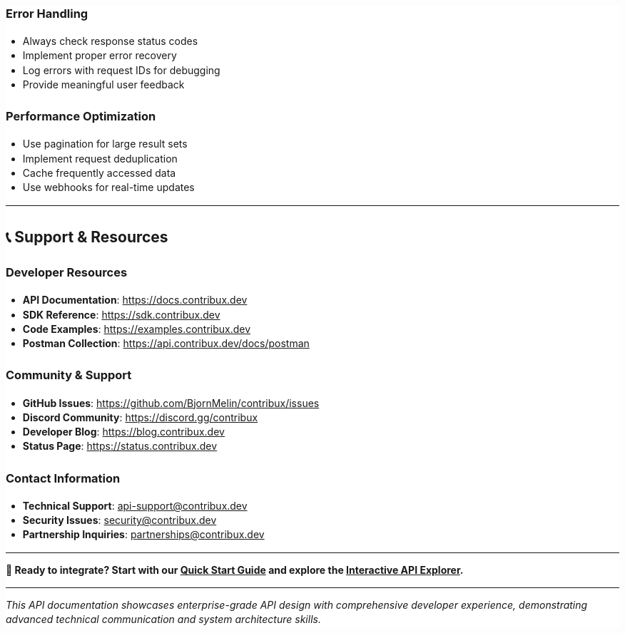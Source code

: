 ### **Error Handling**
- Always check response status codes
- Implement proper error recovery
- Log errors with request IDs for debugging
- Provide meaningful user feedback

### **Performance Optimization**
- Use pagination for large result sets
- Implement request deduplication
- Cache frequently accessed data
- Use webhooks for real-time updates

---

## 📞 Support & Resources

### **Developer Resources**

- **API Documentation**: https://docs.contribux.dev
- **SDK Reference**: https://sdk.contribux.dev
- **Code Examples**: https://examples.contribux.dev
- **Postman Collection**: https://api.contribux.dev/docs/postman

### **Community & Support**

- **GitHub Issues**: https://github.com/BjornMelin/contribux/issues
- **Discord Community**: https://discord.gg/contribux
- **Developer Blog**: https://blog.contribux.dev
- **Status Page**: https://status.contribux.dev

### **Contact Information**

- **Technical Support**: api-support@contribux.dev
- **Security Issues**: security@contribux.dev
- **Partnership Inquiries**: partnerships@contribux.dev

---

**🚀 Ready to integrate? Start with our [Quick Start Guide](https://docs.contribux.dev/quick-start) and explore the [Interactive API Explorer](https://api.contribux.dev/explorer).**

---

*This API documentation showcases enterprise-grade API design with comprehensive developer experience, demonstrating advanced technical communication and system architecture skills.*